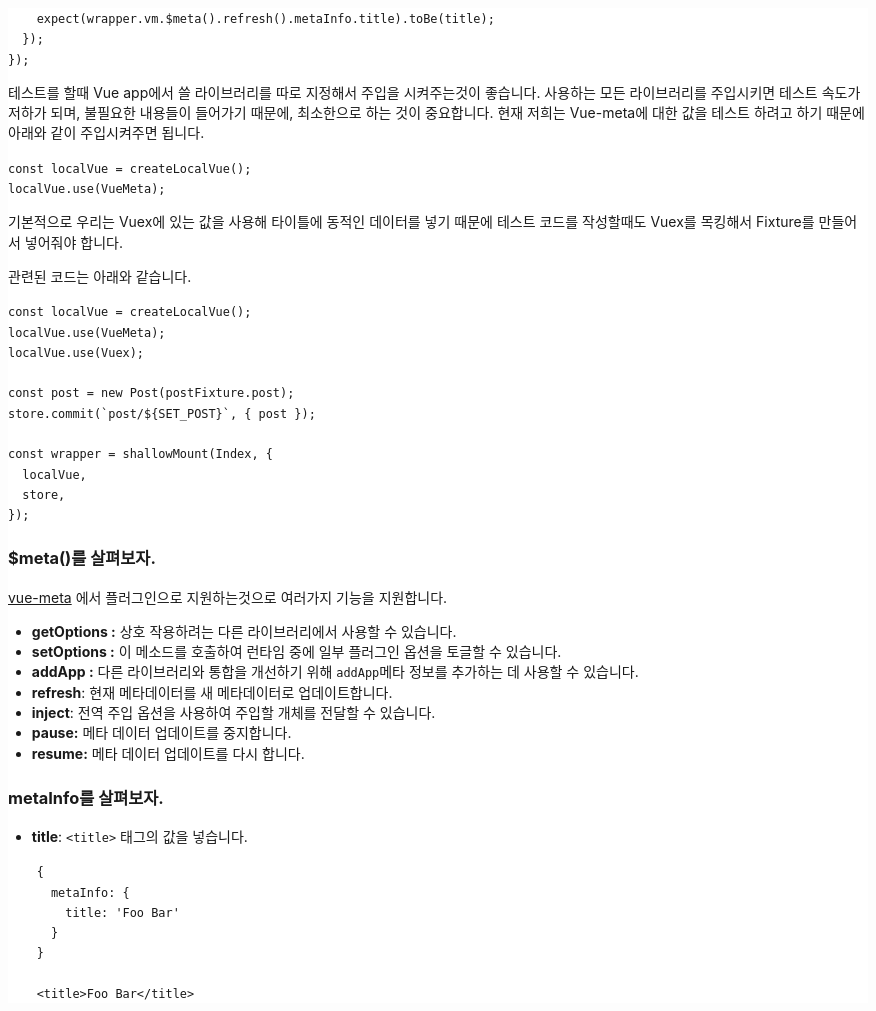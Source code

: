 ```
    expect(wrapper.vm.$meta().refresh().metaInfo.title).toBe(title);
  });
});
```

테스트를 할때 Vue app에서 쓸 라이브러리를 따로 지정해서 주입을 시켜주는것이 좋습니다. 사용하는 모든 라이브러리를 주입시키면 테스트 속도가 저하가 되며, 불필요한 내용들이 들어가기 때문에, 최소한으로 하는 것이 중요합니다. 현재 저희는 Vue-meta에 대한 값을 테스트 하려고 하기 때문에 아래와 같이 주입시켜주면 됩니다.

```
const localVue = createLocalVue();
localVue.use(VueMeta);
```

기본적으로 우리는 Vuex에 있는 값을 사용해 타이틀에 동적인 데이터를 넣기 때문에 테스트 코드를 작성할때도 Vuex를 목킹해서 Fixture를 만들어서 넣어줘야 합니다.

관련된 코드는 아래와 같습니다.

```
const localVue = createLocalVue();
localVue.use(VueMeta);
localVue.use(Vuex);

const post = new Post(postFixture.post);
store.commit(`post/${SET_POST}`, { post });

const wrapper = shallowMount(Index, {
  localVue,
  store,
});
```

### $meta()를 살펴보자.

[vue-meta](https://vue-meta.nuxtjs.org/api/#plugin-methods) 에서 플러그인으로 지원하는것으로 여러가지 기능을 지원합니다.

-   **getOptions :** 상호 작용하려는 다른 라이브러리에서 사용할 수 있습니다.
-   **setOptions :** 이 메소드를 호출하여 런타임 중에 일부 플러그인 옵션을 토글할 수 있습니다.
-   **addApp :** 다른 라이브러리와 통합을 개선하기 위해 `addApp`메타 정보를 추가하는 데 사용할 수 있습니다.
-   **refresh**: 현재 메타데이터를 새 메타데이터로 업데이트합니다.
-   **inject**: 전역 주입 옵션을 사용하여 주입할 개체를 전달할 수 있습니다.
-   **pause:** 메타 데이터 업데이트를 중지합니다.
-   **resume:** 메타 데이터 업데이트를 다시 합니다.

### metaInfo를 살펴보자.

-   **title**: `<title>` 태그의 값을 넣습니다.

```
    {
      metaInfo: {
        title: 'Foo Bar'
      }
    }

    <title>Foo Bar</title>
```
